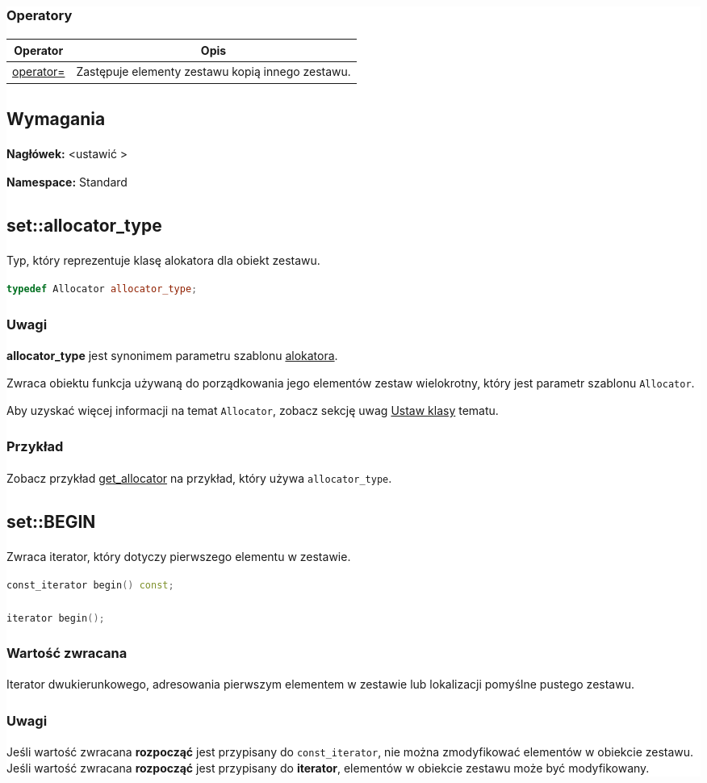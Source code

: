 ### <a name="operators"></a>Operatory

|Operator|Opis|
|-|-|
|[operator=](#op_eq)|Zastępuje elementy zestawu kopią innego zestawu.|

## <a name="requirements"></a>Wymagania

**Nagłówek:** \<ustawić >

**Namespace:** Standard

## <a name="allocator_type"></a>  set::allocator_type

Typ, który reprezentuje klasę alokatora dla obiekt zestawu.

```cpp
typedef Allocator allocator_type;
```

### <a name="remarks"></a>Uwagi

**allocator_type** jest synonimem parametru szablonu [alokatora](../standard-library/set-class.md).

Zwraca obiektu funkcja używaną do porządkowania jego elementów zestaw wielokrotny, który jest parametr szablonu `Allocator`.

Aby uzyskać więcej informacji na temat `Allocator`, zobacz sekcję uwag [Ustaw klasy](../standard-library/set-class.md) tematu.

### <a name="example"></a>Przykład

Zobacz przykład [get_allocator](#get_allocator) na przykład, który używa `allocator_type`.

## <a name="begin"></a>  set::BEGIN

Zwraca iterator, który dotyczy pierwszego elementu w zestawie.

```cpp
const_iterator begin() const;

iterator begin();
```

### <a name="return-value"></a>Wartość zwracana

Iterator dwukierunkowego, adresowania pierwszym elementem w zestawie lub lokalizacji pomyślne pustego zestawu.

### <a name="remarks"></a>Uwagi

Jeśli wartość zwracana **rozpocząć** jest przypisany do `const_iterator`, nie można zmodyfikować elementów w obiekcie zestawu. Jeśli wartość zwracana **rozpocząć** jest przypisany do **iterator**, elementów w obiekcie zestawu może być modyfikowany.
